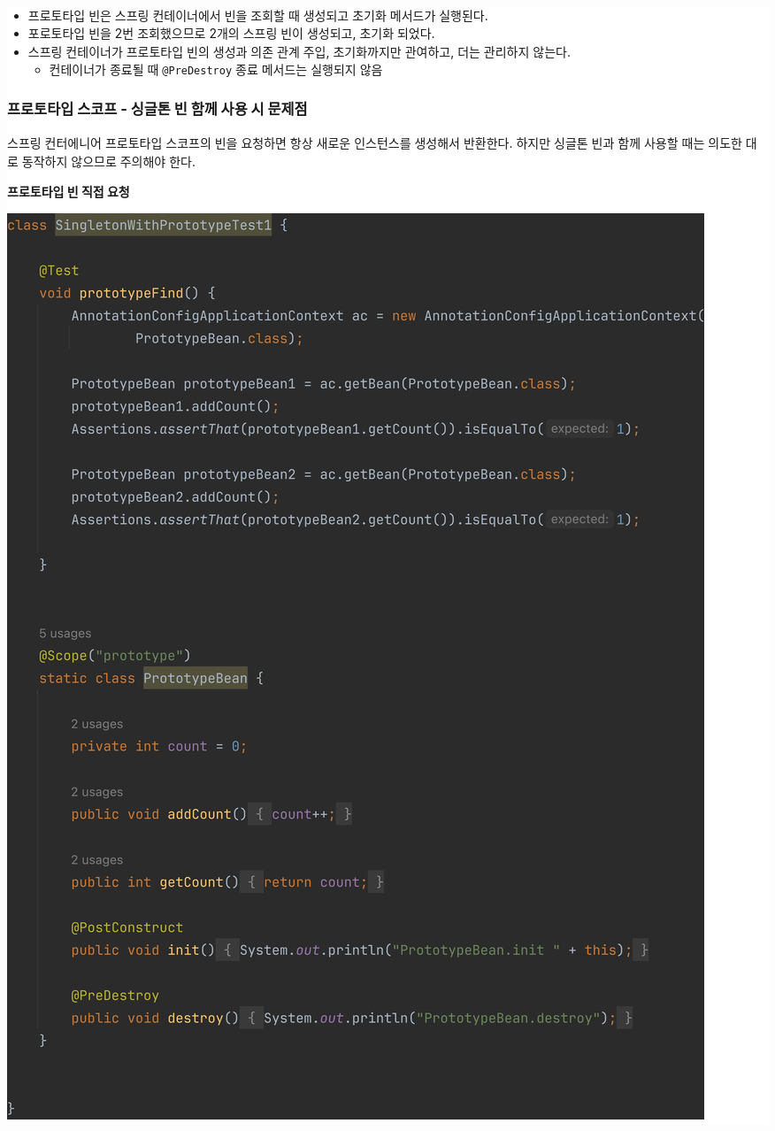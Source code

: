 - 프로토타입 빈은 스프링 컨테이너에서 빈을 조회할 때 생성되고 초기화 메서드가 실행된다.
- 포로토타입 빈을 2번 조회했으므로 2개의 스프링 빈이 생성되고, 초기화 되었다.
- 스프링 컨테이너가 프로토타입 빈의 생성과 의존 관계 주입, 초기화까지만 관여하고, 더는 관리하지 않는다.
    - 컨테이너가 종료될 때 `@PreDestroy` 종료 메서드는 실행되지 않음

### 프로토타입 스코프 - 싱글톤 빈 함께 사용 시 문제점

스프링 컨터에니어 프로토타입 스코프의 빈을 요청하면 항상 새로운 인스턴스를 생성해서 반환한다. 하지만 싱글톤 빈과 함께 사용할 때는 의도한 대로 동작하지 않으므로 주의해야 한다.

**프로토타입 빈 직접 요청**

![prototype_find](img/prototype_find.png)
